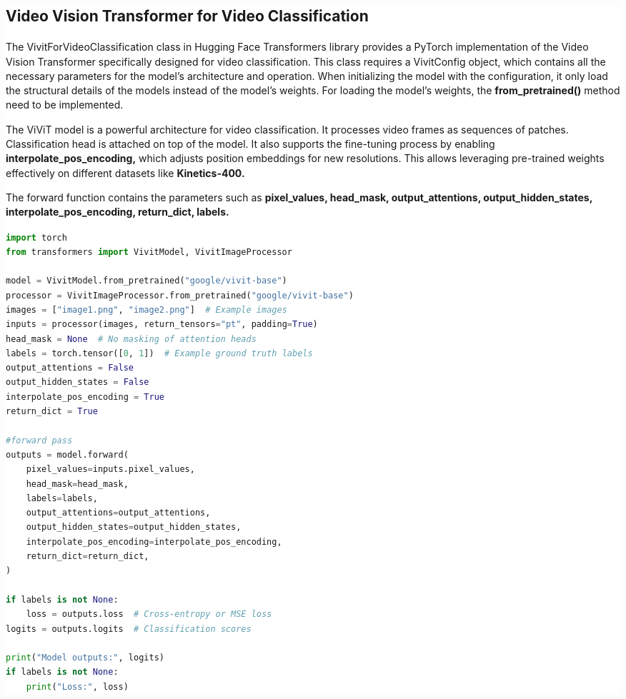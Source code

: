 ## Video Vision Transformer for Video Classification

The VivitForVideoClassification class in Hugging Face Transformers library provides a PyTorch implementation of the Video Vision Transformer specifically designed for video classification. This class requires a VivitConfig object, which contains all the necessary parameters for the model’s architecture and operation. When initializing the model with the configuration, it only load the structural details of the models instead of the model’s weights. For loading the model’s weights, the **from_pretrained()** method need to be implemented. 

The ViViT model is a powerful architecture for video classification. It processes video frames as sequences of patches. Classification head is attached on top of  the model. It also supports the fine-tuning process by enabling **interpolate_pos_encoding,** which adjusts position embeddings for new resolutions. This allows leveraging pre-trained weights effectively on different datasets like **Kinetics-400.** 

The forward function contains the parameters such as **pixel_values, head_mask, output_attentions, output_hidden_states, interpolate_pos_encoding, return_dict, labels.** 

```python
import torch
from transformers import VivitModel, VivitImageProcessor

model = VivitModel.from_pretrained("google/vivit-base")
processor = VivitImageProcessor.from_pretrained("google/vivit-base")
images = ["image1.png", "image2.png"]  # Example images
inputs = processor(images, return_tensors="pt", padding=True)
head_mask = None  # No masking of attention heads
labels = torch.tensor([0, 1])  # Example ground truth labels
output_attentions = False
output_hidden_states = False
interpolate_pos_encoding = True
return_dict = True

#forward pass
outputs = model.forward(
    pixel_values=inputs.pixel_values,
    head_mask=head_mask,
    labels=labels,
    output_attentions=output_attentions,
    output_hidden_states=output_hidden_states,
    interpolate_pos_encoding=interpolate_pos_encoding,
    return_dict=return_dict,
)

if labels is not None:
    loss = outputs.loss  # Cross-entropy or MSE loss
logits = outputs.logits  # Classification scores

print("Model outputs:", logits)
if labels is not None:
    print("Loss:", loss)

```
